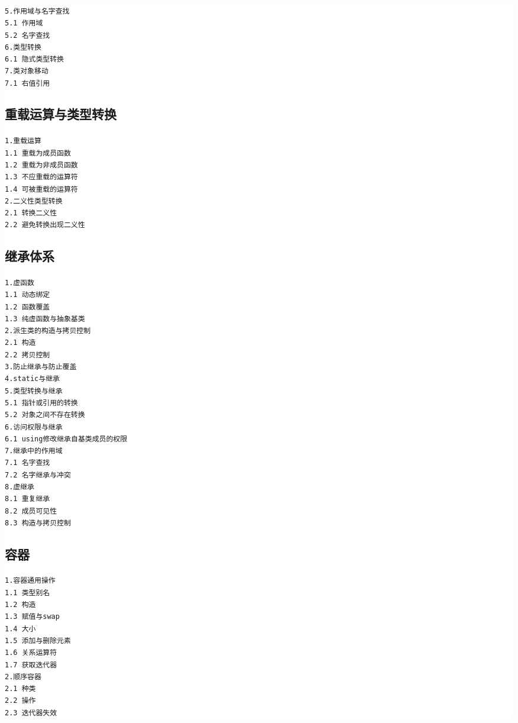 ```
5.作用域与名字查找
5.1 作用域
5.2 名字查找
6.类型转换
6.1 隐式类型转换
7.类对象移动
7.1 右值引用
```

## 重载运算与类型转换

```
1.重载运算
1.1 重载为成员函数
1.2 重载为非成员函数
1.3 不应重载的运算符
1.4 可被重载的运算符
2.二义性类型转换
2.1 转换二义性
2.2 避免转换出现二义性
```

## 继承体系

```
1.虚函数
1.1 动态绑定
1.2 函数覆盖
1.3 纯虚函数与抽象基类
2.派生类的构造与拷贝控制
2.1 构造
2.2 拷贝控制
3.防止继承与防止覆盖
4.static与继承
5.类型转换与继承
5.1 指针或引用的转换
5.2 对象之间不存在转换
6.访问权限与继承
6.1 using修改继承自基类成员的权限
7.继承中的作用域
7.1 名字查找
7.2 名字继承与冲突
8.虚继承
8.1 重复继承
8.2 成员可见性
8.3 构造与拷贝控制
```

## 容器

```
1.容器通用操作
1.1 类型别名
1.2 构造
1.3 赋值与swap
1.4 大小
1.5 添加与删除元素
1.6 关系运算符
1.7 获取迭代器
2.顺序容器
2.1 种类
2.2 操作
2.3 迭代器失效
```